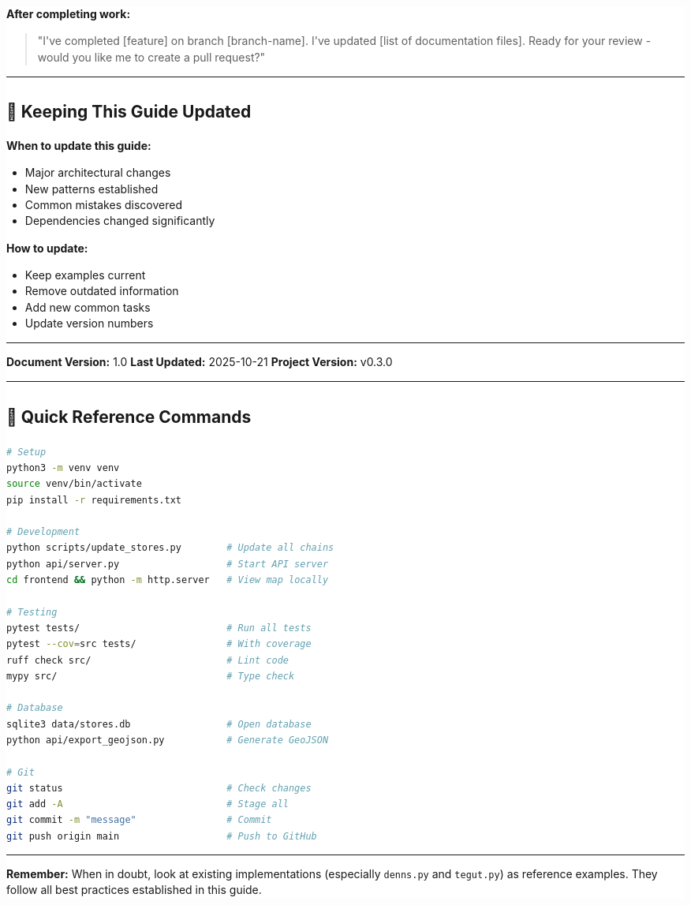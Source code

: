 **After completing work:**
> "I've completed [feature] on branch [branch-name]. I've updated [list of documentation files]. Ready for your review - would you like me to create a pull request?"

---

## 📝 Keeping This Guide Updated

**When to update this guide:**
- Major architectural changes
- New patterns established
- Common mistakes discovered
- Dependencies changed significantly

**How to update:**
- Keep examples current
- Remove outdated information
- Add new common tasks
- Update version numbers

---

**Document Version:** 1.0
**Last Updated:** 2025-10-21
**Project Version:** v0.3.0

---

## 💬 Quick Reference Commands

```bash
# Setup
python3 -m venv venv
source venv/bin/activate
pip install -r requirements.txt

# Development
python scripts/update_stores.py        # Update all chains
python api/server.py                   # Start API server
cd frontend && python -m http.server   # View map locally

# Testing
pytest tests/                          # Run all tests
pytest --cov=src tests/                # With coverage
ruff check src/                        # Lint code
mypy src/                              # Type check

# Database
sqlite3 data/stores.db                 # Open database
python api/export_geojson.py           # Generate GeoJSON

# Git
git status                             # Check changes
git add -A                             # Stage all
git commit -m "message"                # Commit
git push origin main                   # Push to GitHub
```

---

**Remember:** When in doubt, look at existing implementations (especially `denns.py` and `tegut.py`) as reference examples. They follow all best practices established in this guide.
